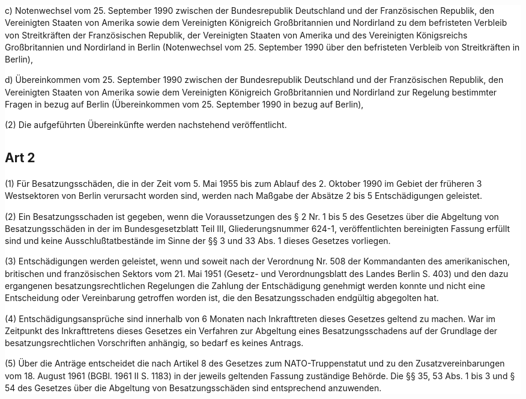 
c)  Notenwechsel vom 25. September 1990 zwischen der Bundesrepublik
    Deutschland und der Französischen Republik, den Vereinigten Staaten
    von Amerika sowie dem Vereinigten Königreich Großbritannien und
    Nordirland zu dem befristeten Verbleib von Streitkräften der
    Französischen Republik, der Vereinigten Staaten von Amerika und des
    Vereinigten Königsreichs Großbritannien und Nordirland in Berlin
    (Notenwechsel vom 25. September 1990 über den befristeten Verbleib von
    Streitkräften in Berlin),


d)  Übereinkommen vom 25. September 1990 zwischen der Bundesrepublik
    Deutschland und der Französischen Republik, den Vereinigten Staaten
    von Amerika sowie dem Vereinigten Königreich Großbritannien und
    Nordirland zur Regelung bestimmter Fragen in bezug auf Berlin
    (Übereinkommen vom 25. September 1990 in bezug auf Berlin),




(2) Die aufgeführten Übereinkünfte werden nachstehend veröffentlicht.

## Art 2

(1) Für Besatzungsschäden, die in der Zeit vom 5. Mai 1955 bis zum
Ablauf des 2. Oktober 1990 im Gebiet der früheren 3 Westsektoren von
Berlin verursacht worden sind, werden nach Maßgabe der Absätze 2 bis 5
Entschädigungen geleistet.

(2) Ein Besatzungsschaden ist gegeben, wenn die Voraussetzungen des §
2 Nr. 1 bis 5 des Gesetzes über die Abgeltung von Besatzungsschäden in
der im Bundesgesetzblatt Teil III, Gliederungsnummer 624-1,
veröffentlichten bereinigten Fassung erfüllt sind und keine
Ausschlußtatbestände im Sinne der §§ 3 und 33 Abs. 1 dieses Gesetzes
vorliegen.

(3) Entschädigungen werden geleistet, wenn und soweit nach der
Verordnung Nr. 508 der Kommandanten des amerikanischen, britischen und
französischen Sektors vom 21. Mai 1951 (Gesetz- und Verordnungsblatt
des Landes Berlin S. 403) und den dazu ergangenen
besatzungsrechtlichen Regelungen die Zahlung der Entschädigung
genehmigt werden konnte und nicht eine Entscheidung oder Vereinbarung
getroffen worden ist, die den Besatzungsschaden endgültig abgegolten
hat.

(4) Entschädigungsansprüche sind innerhalb von 6 Monaten nach
Inkrafttreten dieses Gesetzes geltend zu machen. War im Zeitpunkt des
Inkrafttretens dieses Gesetzes ein Verfahren zur Abgeltung eines
Besatzungsschadens auf der Grundlage der besatzungsrechtlichen
Vorschriften anhängig, so bedarf es keines Antrags.

(5) Über die Anträge entscheidet die nach Artikel 8 des Gesetzes zum
NATO-Truppenstatut und zu den Zusatzvereinbarungen vom 18. August 1961
(BGBl. 1961 II S. 1183) in der jeweils geltenden Fassung zuständige
Behörde. Die §§ 35, 53 Abs. 1 bis 3 und § 54 des Gesetzes über die
Abgeltung von Besatzungsschäden sind entsprechend anzuwenden.
